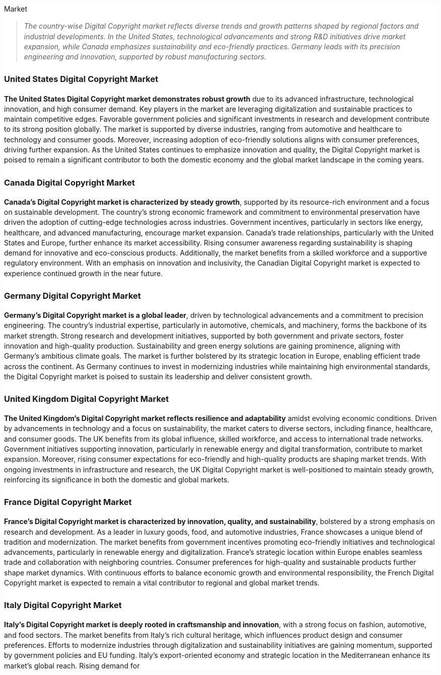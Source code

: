 Market<br /></span></h1><blockquote><p><em><span class="">The country-wise Digital Copyright market reflects diverse trends and growth patterns shaped by regional factors and industrial developments. In the United States, technological advancements and strong R&amp;D initiatives drive market expansion, while Canada emphasizes sustainability and eco-friendly practices. Germany leads with its precision engineering and innovation, supported by robust manufacturing sectors.</span></em></p></blockquote><h3><strong>United States Digital Copyright Market</strong></h3><p><strong>The United States Digital Copyright market demonstrates robust growth</strong> due to its advanced infrastructure, technological innovation, and high consumer demand. Key players in the market are leveraging digitalization and sustainable practices to maintain competitive edges. Favorable government policies and significant investments in research and development contribute to its strong position globally. The market is supported by diverse industries, ranging from automotive and healthcare to technology and consumer goods. Moreover, increasing adoption of eco-friendly solutions aligns with consumer preferences, driving further expansion. As the United States continues to emphasize innovation and quality, the Digital Copyright market is poised to remain a significant contributor to both the domestic economy and the global market landscape in the coming years.</p><h3><strong>Canada Digital Copyright Market</strong></h3><p><strong>Canada&rsquo;s Digital Copyright market is characterized by steady growth</strong>, supported by its resource-rich environment and a focus on sustainable development. The country&rsquo;s strong economic framework and commitment to environmental preservation have driven the adoption of cutting-edge technologies across industries. Government incentives, particularly in sectors like energy, healthcare, and advanced manufacturing, encourage market expansion. Canada&rsquo;s trade relationships, particularly with the United States and Europe, further enhance its market accessibility. Rising consumer awareness regarding sustainability is shaping demand for innovative and eco-conscious products. Additionally, the market benefits from a skilled workforce and a supportive regulatory environment. With an emphasis on innovation and inclusivity, the Canadian Digital Copyright market is expected to experience continued growth in the near future.</p><h3><strong>Germany Digital Copyright Market</strong></h3><p><strong>Germany&rsquo;s Digital Copyright market is a global leader</strong>, driven by technological advancements and a commitment to precision engineering. The country&rsquo;s industrial expertise, particularly in automotive, chemicals, and machinery, forms the backbone of its market strength. Strong research and development initiatives, supported by both government and private sectors, foster innovation and high-quality production. Sustainability and green energy solutions are gaining prominence, aligning with Germany&rsquo;s ambitious climate goals. The market is further bolstered by its strategic location in Europe, enabling efficient trade across the continent. As Germany continues to invest in modernizing industries while maintaining high environmental standards, the Digital Copyright market is poised to sustain its leadership and deliver consistent growth.</p><h3><strong>United Kingdom Digital Copyright Market</strong></h3><p><strong>The United Kingdom&rsquo;s Digital Copyright market reflects resilience and adaptability</strong> amidst evolving economic conditions. Driven by advancements in technology and a focus on sustainability, the market caters to diverse sectors, including finance, healthcare, and consumer goods. The UK benefits from its global influence, skilled workforce, and access to international trade networks. Government initiatives supporting innovation, particularly in renewable energy and digital transformation, contribute to market expansion. Moreover, rising consumer expectations for eco-friendly and high-quality products are shaping market trends. With ongoing investments in infrastructure and research, the UK Digital Copyright market is well-positioned to maintain steady growth, reinforcing its significance in both the domestic and global markets.</p><h3><strong>France Digital Copyright Market</strong></h3><p><strong>France&rsquo;s Digital Copyright market is characterized by innovation, quality, and sustainability</strong>, bolstered by a strong emphasis on research and development. As a leader in luxury goods, food, and automotive industries, France showcases a unique blend of tradition and modernization. The market benefits from government incentives promoting eco-friendly initiatives and technological advancements, particularly in renewable energy and digitalization. France&rsquo;s strategic location within Europe enables seamless trade and collaboration with neighboring countries. Consumer preferences for high-quality and sustainable products further shape market dynamics. With continuous efforts to balance economic growth and environmental responsibility, the French Digital Copyright market is expected to remain a vital contributor to regional and global market trends.</p><h3><strong>Italy Digital Copyright Market</strong></h3><p><strong>Italy&rsquo;s Digital Copyright market is deeply rooted in craftsmanship and innovation</strong>, with a strong focus on fashion, automotive, and food sectors. The market benefits from Italy&rsquo;s rich cultural heritage, which influences product design and consumer preferences. Efforts to modernize industries through digitalization and sustainability initiatives are gaining momentum, supported by government policies and EU funding. Italy&rsquo;s export-oriented economy and strategic location in the Mediterranean enhance its market&rsquo;s global reach. Rising demand for